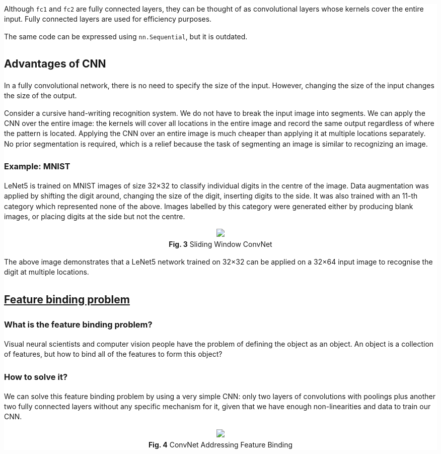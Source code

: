 Although `fc1` and `fc2` are fully connected layers, they can be thought of as convolutional layers whose kernels cover the entire input. Fully connected layers are used for efficiency purposes.

The same code can be expressed using `nn.Sequential`, but it is outdated.


## Advantages of CNN

In a fully convolutional network, there is no need to specify the size of the input. However, changing the size of the input changes the size of the output.

Consider a cursive hand-writing recognition system. We do not have to break the input image into segments. We can apply the CNN over the entire image: the kernels will cover all locations in the entire image and record the same output regardless of where the pattern is located. Applying the CNN over an entire image is much cheaper than applying it at multiple locations separately. No prior segmentation is required, which is a relief because the task of segmenting an image is similar to recognizing an image.


### Example: MNIST

LeNet5 is trained on MNIST images of size 32$\times$32 to classify individual digits in the centre of the image. Data augmentation was applied by shifting the digit around, changing the size of the digit, inserting digits to the side. It was also trained with an 11-th category which represented none of the above. Images labelled by this category were generated either by producing blank images, or placing digits at the side but not the centre.

<center>
    <img src="{{site.baseurl}}/images/week03/03-2/various_input.gif" width="600px" /><br>
    <b>Fig. 3</b> Sliding Window ConvNet
</center>


The above image demonstrates that a LeNet5 network trained on 32$\times$32 can be applied on a 32$\times$64 input image to recognise the digit at multiple locations.


## [Feature binding problem](https://www.youtube.com/watch?v=FW5gFiJb-ig&t=4827s)


### What is the feature binding problem?

Visual neural scientists and computer vision people have the problem of defining the object as an object. An object is a collection of features, but how to bind all of the features to form this object?


### How to solve it?

We can solve this feature binding problem by using a very simple CNN: only two layers of convolutions with poolings plus another two fully connected layers without any specific mechanism for it, given that we have enough non-linearities and data to train our CNN.

<center>
    <img src="{{site.baseurl}}/images/week03/03-2/feature_binding.gif" width="600px" /><br>
    <b>Fig. 4</b> ConvNet Addressing Feature Binding
</center>
